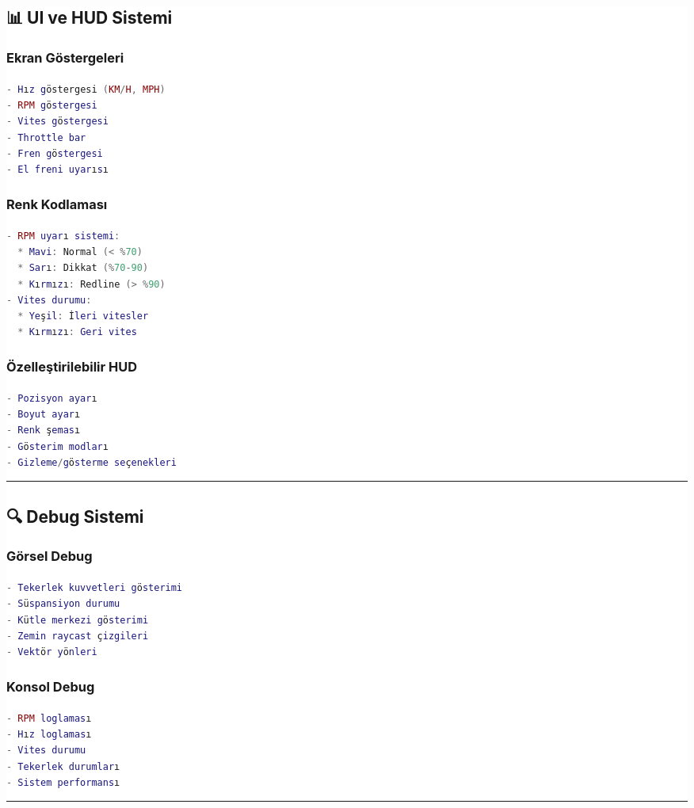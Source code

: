 
## 📊 UI ve HUD Sistemi

### Ekran Göstergeleri

```lua
- Hız göstergesi (KM/H, MPH)
- RPM göstergesi
- Vites göstergesi
- Throttle bar
- Fren göstergesi
- El freni uyarısı
```

### Renk Kodlaması

```lua
- RPM uyarı sistemi:
  * Mavi: Normal (< %70)
  * Sarı: Dikkat (%70-90)
  * Kırmızı: Redline (> %90)
- Vites durumu:
  * Yeşil: İleri vitesler
  * Kırmızı: Geri vites
```

### Özelleştirilebilir HUD

```lua
- Pozisyon ayarı
- Boyut ayarı
- Renk şeması
- Gösterim modları
- Gizleme/gösterme seçenekleri
```

---

## 🔍 Debug Sistemi

### Görsel Debug

```lua
- Tekerlek kuvvetleri gösterimi
- Süspansiyon durumu
- Kütle merkezi gösterimi
- Zemin raycast çizgileri
- Vektör yönleri
```

### Konsol Debug

```lua
- RPM loglaması
- Hız loglaması
- Vites durumu
- Tekerlek durumları
- Sistem performansı
```

---